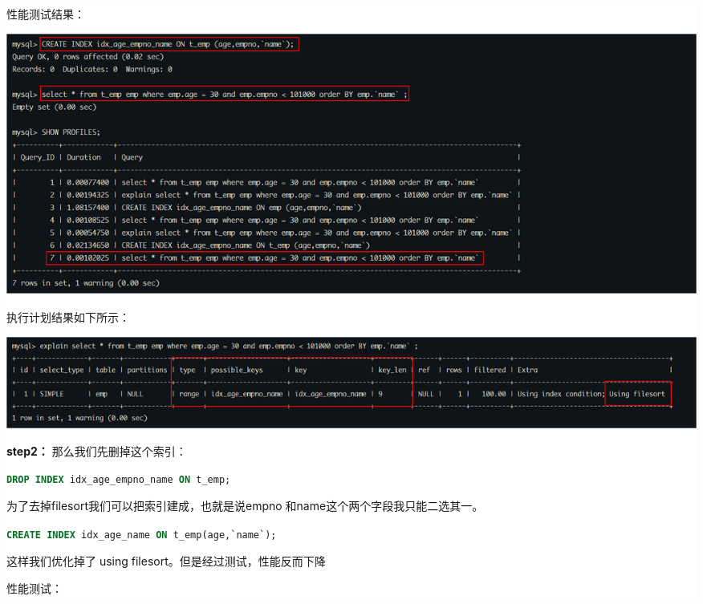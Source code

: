 性能测试结果：

 ![image-20230620135417425](assets/image-20230620135417425.png) 

执行计划结果如下所示：

![image-20230620135446609](assets/image-20230620135446609.png) 



**step2：** 那么我们先删掉这个索引：

```sql
DROP INDEX idx_age_empno_name ON t_emp;
```

为了去掉filesort我们可以把索引建成，也就是说empno 和name这个两个字段我只能二选其一。

```sql
CREATE INDEX idx_age_name ON t_emp(age,`name`);
```

这样我们优化掉了 using filesort。但是经过测试，性能反而下降

性能测试：
